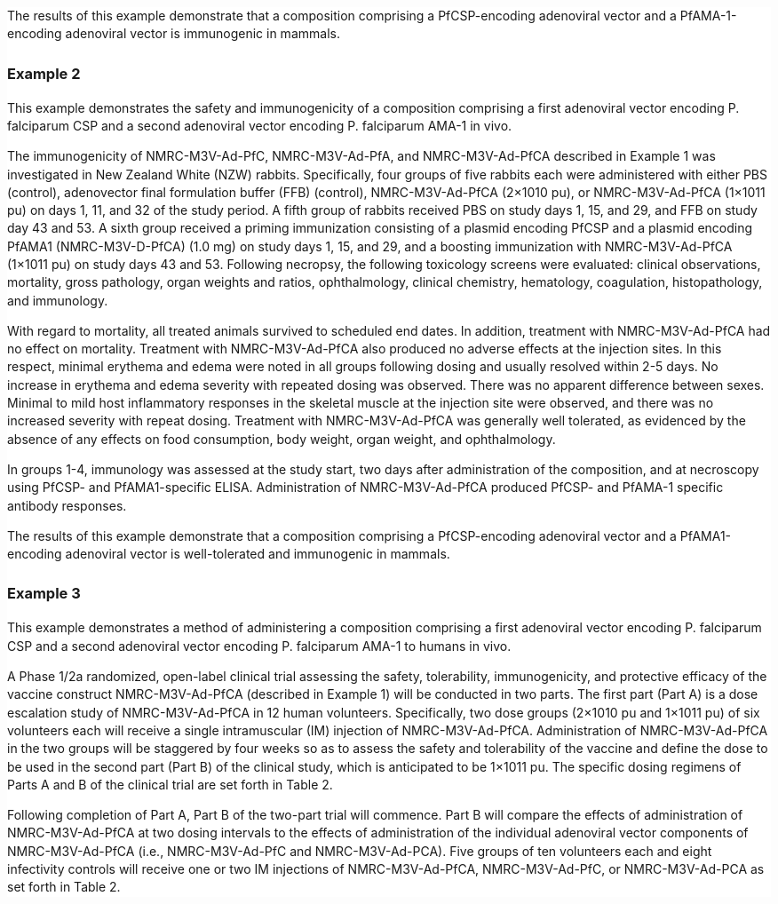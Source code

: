 The results of this example demonstrate that a composition comprising a PfCSP-encoding adenoviral vector and a PfAMA-1-encoding adenoviral vector is immunogenic in mammals.

### Example 2

This example demonstrates the safety and immunogenicity of a composition comprising a first adenoviral vector encoding P. falciparum CSP and a second adenoviral vector encoding P. falciparum AMA-1 in vivo.

The immunogenicity of NMRC-M3V-Ad-PfC, NMRC-M3V-Ad-PfA, and NMRC-M3V-Ad-PfCA described in Example 1 was investigated in New Zealand White (NZW) rabbits. Specifically, four groups of five rabbits each were administered with either PBS (control), adenovector final formulation buffer (FFB) (control), NMRC-M3V-Ad-PfCA (2×1010 pu), or NMRC-M3V-Ad-PfCA (1×1011 pu) on days 1, 11, and 32 of the study period. A fifth group of rabbits received PBS on study days 1, 15, and 29, and FFB on study day 43 and 53. A sixth group received a priming immunization consisting of a plasmid encoding PfCSP and a plasmid encoding PfAMA1 (NMRC-M3V-D-PfCA) (1.0 mg) on study days 1, 15, and 29, and a boosting immunization with NMRC-M3V-Ad-PfCA (1×1011 pu) on study days 43 and 53. Following necropsy, the following toxicology screens were evaluated: clinical observations, mortality, gross pathology, organ weights and ratios, ophthalmology, clinical chemistry, hematology, coagulation, histopathology, and immunology.

With regard to mortality, all treated animals survived to scheduled end dates. In addition, treatment with NMRC-M3V-Ad-PfCA had no effect on mortality. Treatment with NMRC-M3V-Ad-PfCA also produced no adverse effects at the injection sites. In this respect, minimal erythema and edema were noted in all groups following dosing and usually resolved within 2-5 days. No increase in erythema and edema severity with repeated dosing was observed. There was no apparent difference between sexes. Minimal to mild host inflammatory responses in the skeletal muscle at the injection site were observed, and there was no increased severity with repeat dosing. Treatment with NMRC-M3V-Ad-PfCA was generally well tolerated, as evidenced by the absence of any effects on food consumption, body weight, organ weight, and ophthalmology.

In groups 1-4, immunology was assessed at the study start, two days after administration of the composition, and at necroscopy using PfCSP- and PfAMA1-specific ELISA. Administration of NMRC-M3V-Ad-PfCA produced PfCSP- and PfAMA-1 specific antibody responses.

The results of this example demonstrate that a composition comprising a PfCSP-encoding adenoviral vector and a PfAMA1-encoding adenoviral vector is well-tolerated and immunogenic in mammals.

### Example 3

This example demonstrates a method of administering a composition comprising a first adenoviral vector encoding P. falciparum CSP and a second adenoviral vector encoding P. falciparum AMA-1 to humans in vivo.

A Phase 1/2a randomized, open-label clinical trial assessing the safety, tolerability, immunogenicity, and protective efficacy of the vaccine construct NMRC-M3V-Ad-PfCA (described in Example 1) will be conducted in two parts. The first part (Part A) is a dose escalation study of NMRC-M3V-Ad-PfCA in 12 human volunteers. Specifically, two dose groups (2×1010 pu and 1×1011 pu) of six volunteers each will receive a single intramuscular (IM) injection of NMRC-M3V-Ad-PfCA. Administration of NMRC-M3V-Ad-PfCA in the two groups will be staggered by four weeks so as to assess the safety and tolerability of the vaccine and define the dose to be used in the second part (Part B) of the clinical study, which is anticipated to be 1×1011 pu. The specific dosing regimens of Parts A and B of the clinical trial are set forth in Table 2.

Following completion of Part A, Part B of the two-part trial will commence. Part B will compare the effects of administration of NMRC-M3V-Ad-PfCA at two dosing intervals to the effects of administration of the individual adenoviral vector components of NMRC-M3V-Ad-PfCA (i.e., NMRC-M3V-Ad-PfC and NMRC-M3V-Ad-PCA). Five groups of ten volunteers each and eight infectivity controls will receive one or two IM injections of NMRC-M3V-Ad-PfCA, NMRC-M3V-Ad-PfC, or NMRC-M3V-Ad-PCA as set forth in Table 2.
